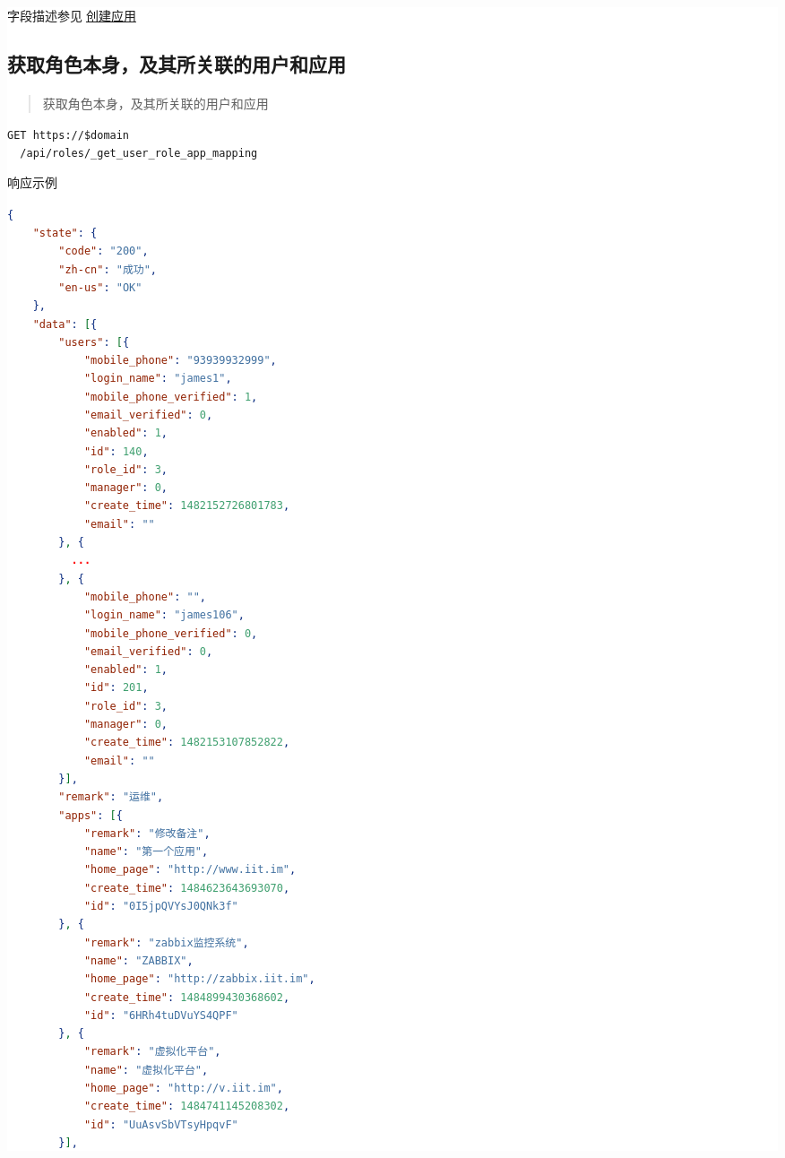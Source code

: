 字段描述参见 [创建应用](app.md#创建应用)


## 获取角色本身，及其所关联的用户和应用
> 获取角色本身，及其所关联的用户和应用

``` http
GET https://$domain
  /api/roles/_get_user_role_app_mapping
```

响应示例
``` json
{
    "state": {
        "code": "200",
        "zh-cn": "成功",
        "en-us": "OK"
    },
    "data": [{
        "users": [{
            "mobile_phone": "93939932999",
            "login_name": "james1",
            "mobile_phone_verified": 1,
            "email_verified": 0,
            "enabled": 1,
            "id": 140,
            "role_id": 3,
            "manager": 0,
            "create_time": 1482152726801783,
            "email": ""
        }, {
          ...
        }, {
            "mobile_phone": "",
            "login_name": "james106",
            "mobile_phone_verified": 0,
            "email_verified": 0,
            "enabled": 1,
            "id": 201,
            "role_id": 3,
            "manager": 0,
            "create_time": 1482153107852822,
            "email": ""
        }],
        "remark": "运维",
        "apps": [{
            "remark": "修改备注",
            "name": "第一个应用",
            "home_page": "http://www.iit.im",
            "create_time": 1484623643693070,
            "id": "0I5jpQVYsJ0QNk3f"
        }, {
            "remark": "zabbix监控系统",
            "name": "ZABBIX",
            "home_page": "http://zabbix.iit.im",
            "create_time": 1484899430368602,
            "id": "6HRh4tuDVuYS4QPF"
        }, {
            "remark": "虚拟化平台",
            "name": "虚拟化平台",
            "home_page": "http://v.iit.im",
            "create_time": 1484741145208302,
            "id": "UuAsvSbVTsyHpqvF"
        }],
```